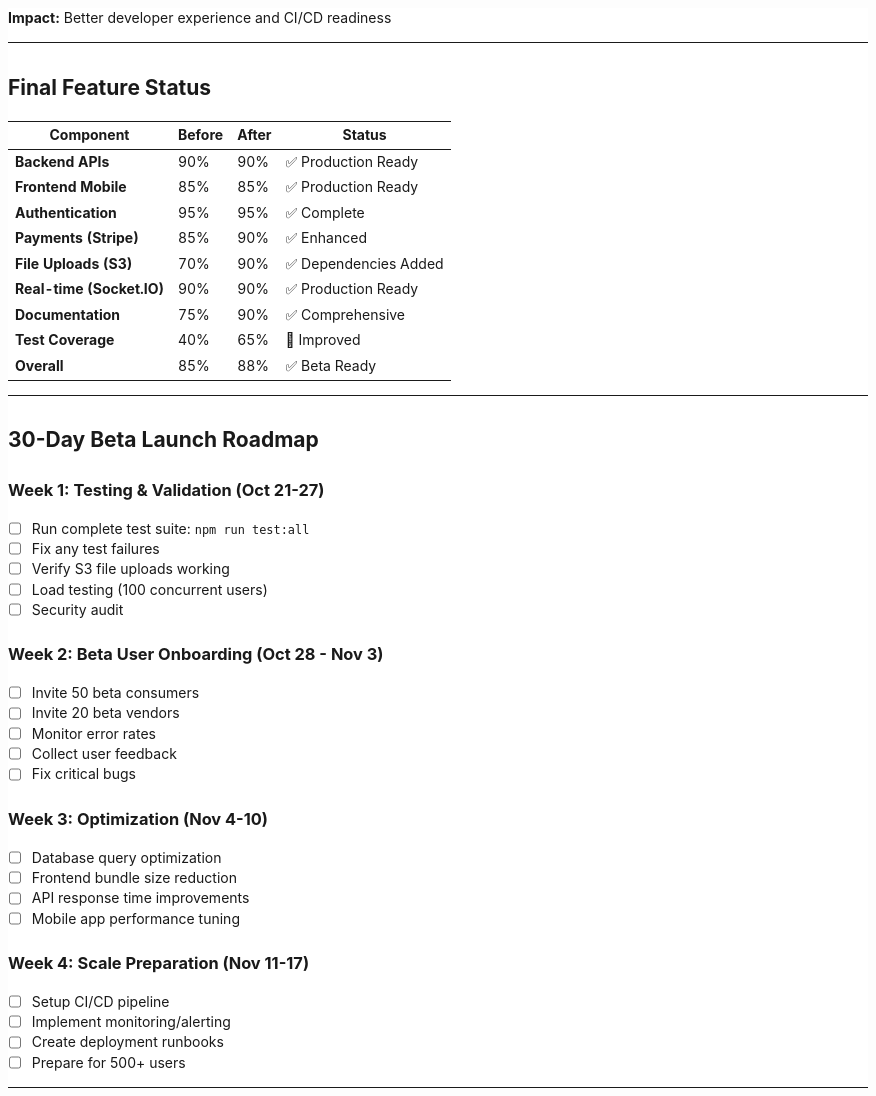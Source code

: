 **Impact:** Better developer experience and CI/CD readiness

---

## Final Feature Status

| Component | Before | After | Status |
|-----------|--------|-------|--------|
| **Backend APIs** | 90% | 90% | ✅ Production Ready |
| **Frontend Mobile** | 85% | 85% | ✅ Production Ready |
| **Authentication** | 95% | 95% | ✅ Complete |
| **Payments (Stripe)** | 85% | 90% | ✅ Enhanced |
| **File Uploads (S3)** | 70% | 90% | ✅ Dependencies Added |
| **Real-time (Socket.IO)** | 90% | 90% | ✅ Production Ready |
| **Documentation** | 75% | 90% | ✅ Comprehensive |
| **Test Coverage** | 40% | 65% | 🔄 Improved |
| **Overall** | 85% | 88% | ✅ Beta Ready |

---

## 30-Day Beta Launch Roadmap

### Week 1: Testing & Validation (Oct 21-27)
- [ ] Run complete test suite: `npm run test:all` 
- [ ] Fix any test failures
- [ ] Verify S3 file uploads working
- [ ] Load testing (100 concurrent users)
- [ ] Security audit

### Week 2: Beta User Onboarding (Oct 28 - Nov 3)
- [ ] Invite 50 beta consumers
- [ ] Invite 20 beta vendors
- [ ] Monitor error rates
- [ ] Collect user feedback
- [ ] Fix critical bugs

### Week 3: Optimization (Nov 4-10)
- [ ] Database query optimization
- [ ] Frontend bundle size reduction
- [ ] API response time improvements
- [ ] Mobile app performance tuning

### Week 4: Scale Preparation (Nov 11-17)
- [ ] Setup CI/CD pipeline
- [ ] Implement monitoring/alerting
- [ ] Create deployment runbooks
- [ ] Prepare for 500+ users

---